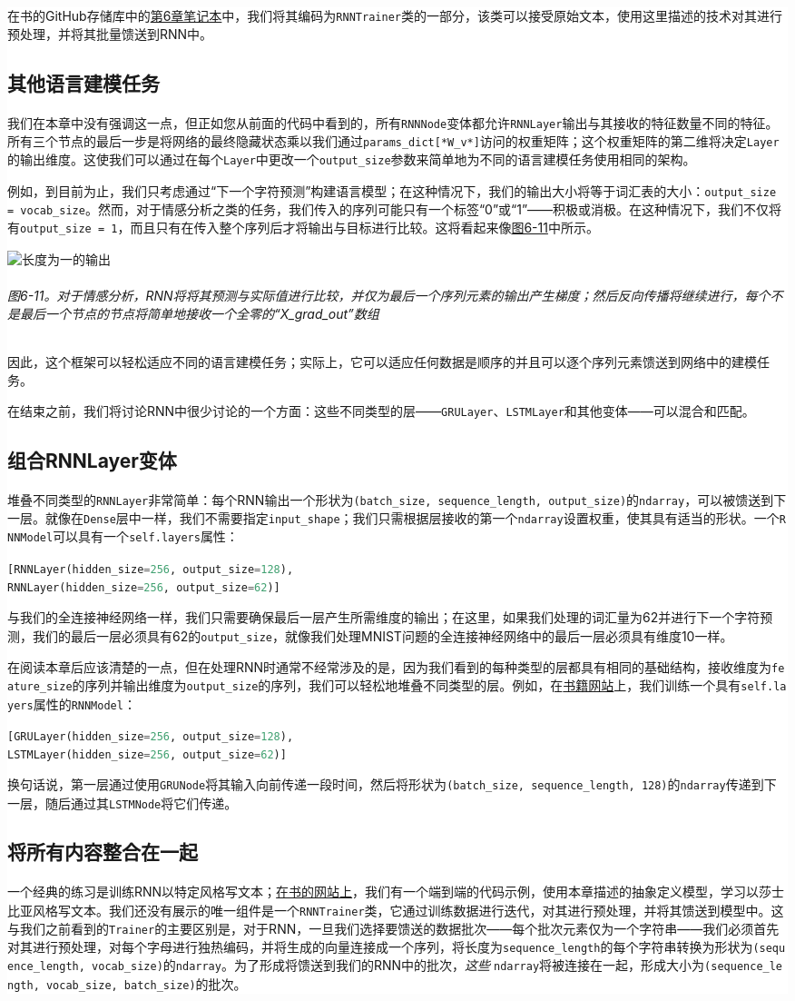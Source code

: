 在书的GitHub存储库中的[第6章笔记本](https://oreil.ly/2P0lG1G)中，我们将其编码为`RNNTrainer`类的一部分，该类可以接受原始文本，使用这里描述的技术对其进行预处理，并将其批量馈送到RNN中。

## 其他语言建模任务

我们在本章中没有强调这一点，但正如您从前面的代码中看到的，所有`RNNNode`变体都允许`RNNLayer`输出与其接收的特征数量不同的特征。所有三个节点的最后一步是将网络的最终隐藏状态乘以我们通过`params_dict[*W_v*]`访问的权重矩阵；这个权重矩阵的第二维将决定`Layer`的输出维度。这使我们可以通过在每个`Layer`中更改一个`output_size`参数来简单地为不同的语言建模任务使用相同的架构。

例如，到目前为止，我们只考虑通过“下一个字符预测”构建语言模型；在这种情况下，我们的输出大小将等于词汇表的大小：`output_size = vocab_size`。然而，对于情感分析之类的任务，我们传入的序列可能只有一个标签“0”或“1”——积极或消极。在这种情况下，我们不仅将有`output_size = 1`，而且只有在传入整个序列后才将输出与目标进行比较。这将看起来像[图6-11](#fig_06_11)中所示。

![长度为一的输出](assets/dlfs_0611.png)

###### 图6-11。对于情感分析，RNN将将其预测与实际值进行比较，并仅为最后一个序列元素的输出产生梯度；然后反向传播将继续进行，每个不是最后一个节点的节点将简单地接收一个全零的“X_grad_out”数组

因此，这个框架可以轻松适应不同的语言建模任务；实际上，它可以适应任何数据是顺序的并且可以逐个序列元素馈送到网络中的建模任务。

在结束之前，我们将讨论RNN中很少讨论的一个方面：这些不同类型的层——`GRULayer`、`LSTMLayer`和其他变体——可以混合和匹配。

## 组合RNNLayer变体

堆叠不同类型的`RNNLayer`非常简单：每个RNN输出一个形状为`(batch_size, sequence_length, output_size)`的`ndarray`，可以被馈送到下一层。就像在`Dense`层中一样，我们不需要指定`input_shape`；我们只需根据层接收的第一个`ndarray`设置权重，使其具有适当的形状。一个`RNNModel`可以具有一个`self.layers`属性：

```py
[RNNLayer(hidden_size=256, output_size=128),
RNNLayer(hidden_size=256, output_size=62)]
```

与我们的全连接神经网络一样，我们只需要确保最后一层产生所需维度的输出；在这里，如果我们处理的词汇量为62并进行下一个字符预测，我们的最后一层必须具有62的`output_size`，就像我们处理MNIST问题的全连接神经网络中的最后一层必须具有维度10一样。

在阅读本章后应该清楚的一点，但在处理RNN时通常不经常涉及的是，因为我们看到的每种类型的层都具有相同的基础结构，接收维度为`feature_size`的序列并输出维度为`output_size`的序列，我们可以轻松地堆叠不同类型的层。例如，在[书籍网站](https://oreil.ly/2P0lG1G)上，我们训练一个具有`self.layers`属性的`RNNModel`：

```py
[GRULayer(hidden_size=256, output_size=128),
LSTMLayer(hidden_size=256, output_size=62)]
```

换句话说，第一层通过使用`GRUNode`将其输入向前传递一段时间，然后将形状为`(batch_size, sequence_length, 128)`的`ndarray`传递到下一层，随后通过其`LSTMNode`将它们传递。

## 将所有内容整合在一起

一个经典的练习是训练RNN以特定风格写文本；[在书的网站上](https://oreil.ly/2P0lG1G)，我们有一个端到端的代码示例，使用本章描述的抽象定义模型，学习以莎士比亚风格写文本。我们还没有展示的唯一组件是一个`RNNTrainer`类，它通过训练数据进行迭代，对其进行预处理，并将其馈送到模型中。这与我们之前看到的`Trainer`的主要区别是，对于RNN，一旦我们选择要馈送的数据批次——每个批次元素仅为一个字符串——我们必须首先对其进行预处理，对每个字母进行独热编码，并将生成的向量连接成一个序列，将长度为`sequence_length`的每个字符串转换为形状为`(sequence_length, vocab_size)`的`ndarray`。为了形成将馈送到我们的RNN中的批次，*这些* `ndarray`将被连接在一起，形成大小为`(sequence_length, vocab_size, batch_size)`的批次。
